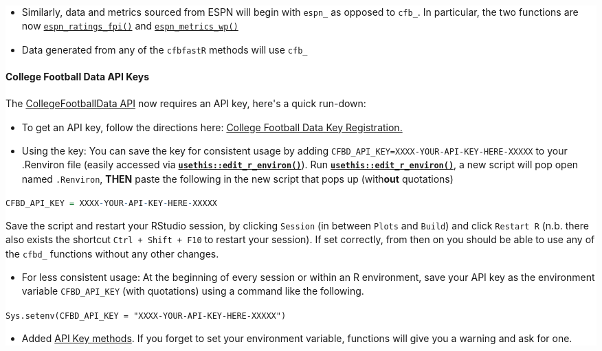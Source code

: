 * Similarly, data and metrics sourced from ESPN will begin with `espn_` as opposed to `cfb_`. In particular, the two functions are now [```espn_ratings_fpi()```](https://cfbfastR.sportsdataverse.org/reference/espn_ratings_fpi.html) and [```espn_metrics_wp()```](https://cfbfastR.sportsdataverse.org/reference/espn_metrics.html)

* Data generated from any of the ```cfbfastR``` methods will use `cfb_`

#### **College Football Data API Keys**

The [CollegeFootballData API](https://collegefootballdata.com/) now requires an API key, here's a quick run-down:

* To get an API key, follow the directions here: [College Football Data Key Registration.](https://collegefootballdata.com/key) 

* Using the key: You can save the key for consistent usage by adding `CFBD_API_KEY=XXXX-YOUR-API-KEY-HERE-XXXXX` to your .Renviron file (easily accessed via [**`usethis::edit_r_environ()`**](https://usethis.r-lib.org/reference/edit.html)). Run [**`usethis::edit_r_environ()`**](https://usethis.r-lib.org/reference/edit.html), a new script will pop open named `.Renviron`, **THEN** paste the following in the new script that pops up (with**out** quotations)
```r
CFBD_API_KEY = XXXX-YOUR-API-KEY-HERE-XXXXX
```
Save the script and restart your RStudio session, by clicking `Session` (in between `Plots` and `Build`) and click `Restart R` (n.b. there also exists the shortcut `Ctrl + Shift + F10` to restart your session). If set correctly, from then on you should be able to use any of the `cfbd_` functions without any other changes.

* For less consistent usage: At the beginning of every session or within an R environment, save your API key as the environment variable `CFBD_API_KEY` (with quotations) using a command like the following.

```{r}
Sys.setenv(CFBD_API_KEY = "XXXX-YOUR-API-KEY-HERE-XXXXX")
```

* Added [API Key methods](https://cfbfastR.sportsdataverse.org/reference/register_cfbd.html). If you forget to set your environment variable, functions will give you a warning and ask for one. 
